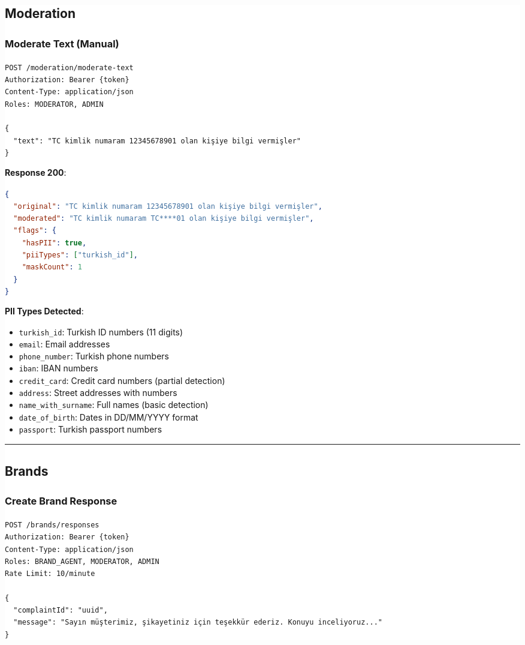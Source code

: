 ## Moderation

### Moderate Text (Manual)
```http
POST /moderation/moderate-text
Authorization: Bearer {token}
Content-Type: application/json
Roles: MODERATOR, ADMIN

{
  "text": "TC kimlik numaram 12345678901 olan kişiye bilgi vermişler"
}
```

**Response 200**:
```json
{
  "original": "TC kimlik numaram 12345678901 olan kişiye bilgi vermişler",
  "moderated": "TC kimlik numaram TC****01 olan kişiye bilgi vermişler",
  "flags": {
    "hasPII": true,
    "piiTypes": ["turkish_id"],
    "maskCount": 1
  }
}
```

**PII Types Detected**:
- `turkish_id`: Turkish ID numbers (11 digits)
- `email`: Email addresses
- `phone_number`: Turkish phone numbers
- `iban`: IBAN numbers
- `credit_card`: Credit card numbers (partial detection)
- `address`: Street addresses with numbers
- `name_with_surname`: Full names (basic detection)
- `date_of_birth`: Dates in DD/MM/YYYY format
- `passport`: Turkish passport numbers

---

## Brands

### Create Brand Response
```http
POST /brands/responses
Authorization: Bearer {token}
Content-Type: application/json
Roles: BRAND_AGENT, MODERATOR, ADMIN
Rate Limit: 10/minute

{
  "complaintId": "uuid",
  "message": "Sayın müşterimiz, şikayetiniz için teşekkür ederiz. Konuyu inceliyoruz..."
}
```
